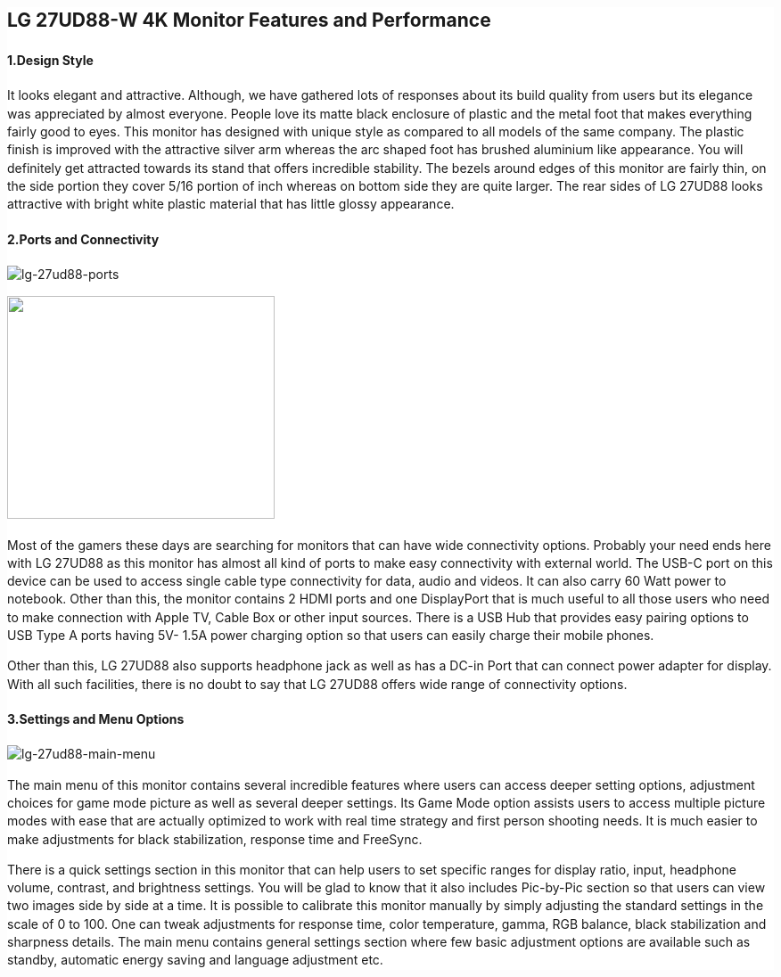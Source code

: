 ## LG 27UD88-W 4K Monitor Features and Performance

#### 1.Design Style

 It looks elegant and attractive. Although, we have gathered lots of responses about its build quality from users but its elegance was appreciated by almost everyone. People love its matte black enclosure of plastic and the metal foot that makes everything fairly good to eyes. This monitor has designed with unique style as compared to all models of the same company. The plastic finish is improved with the attractive silver arm whereas the arc shaped foot has brushed aluminium like appearance. You will definitely get attracted towards its stand that offers incredible stability. The bezels around edges of this monitor are fairly thin, on the side portion they cover 5/16 portion of inch whereas on bottom side they are quite larger. The rear sides of LG 27UD88 looks attractive with bright white plastic material that has little glossy appearance.

#### 2.Ports and Connectivity

![lg-27ud88-ports](https://images.wondershare.com/filmora/article-images/lg-27ud88-ports.jpg)


<a href="https://printrendy.pxf.io/c/5597632/1453719/17020" target="_top" id="1453719"><img src="//a.impactradius-go.com/display-ad/17020-1453719" border="0" alt="" width="300" height="250"/></a><img height="0" width="0" src="https://imp.pxf.io/i/5597632/1453719/17020" style="position:absolute;visibility:hidden;" border="0" />

 Most of the gamers these days are searching for monitors that can have wide connectivity options. Probably your need ends here with LG 27UD88 as this monitor has almost all kind of ports to make easy connectivity with external world. The USB-C port on this device can be used to access single cable type connectivity for data, audio and videos. It can also carry 60 Watt power to notebook. Other than this, the monitor contains 2 HDMI ports and one DisplayPort that is much useful to all those users who need to make connection with Apple TV, Cable Box or other input sources. There is a USB Hub that provides easy pairing options to USB Type A ports having 5V- 1.5A power charging option so that users can easily charge their mobile phones.

 Other than this, LG 27UD88 also supports headphone jack as well as has a DC-in Port that can connect power adapter for display. With all such facilities, there is no doubt to say that LG 27UD88 offers wide range of connectivity options.

#### 3.Settings and Menu Options

![lg-27ud88-main-menu](https://images.wondershare.com/filmora/article-images/lg-27ud88-main-menu.jpg)

 The main menu of this monitor contains several incredible features where users can access deeper setting options, adjustment choices for game mode picture as well as several deeper settings. Its Game Mode option assists users to access multiple picture modes with ease that are actually optimized to work with real time strategy and first person shooting needs. It is much easier to make adjustments for black stabilization, response time and FreeSync.

 There is a quick settings section in this monitor that can help users to set specific ranges for display ratio, input, headphone volume, contrast, and brightness settings. You will be glad to know that it also includes Pic-by-Pic section so that users can view two images side by side at a time. It is possible to calibrate this monitor manually by simply adjusting the standard settings in the scale of 0 to 100\. One can tweak adjustments for response time, color temperature, gamma, RGB balance, black stabilization and sharpness details. The main menu contains general settings section where few basic adjustment options are available such as standby, automatic energy saving and language adjustment etc.
